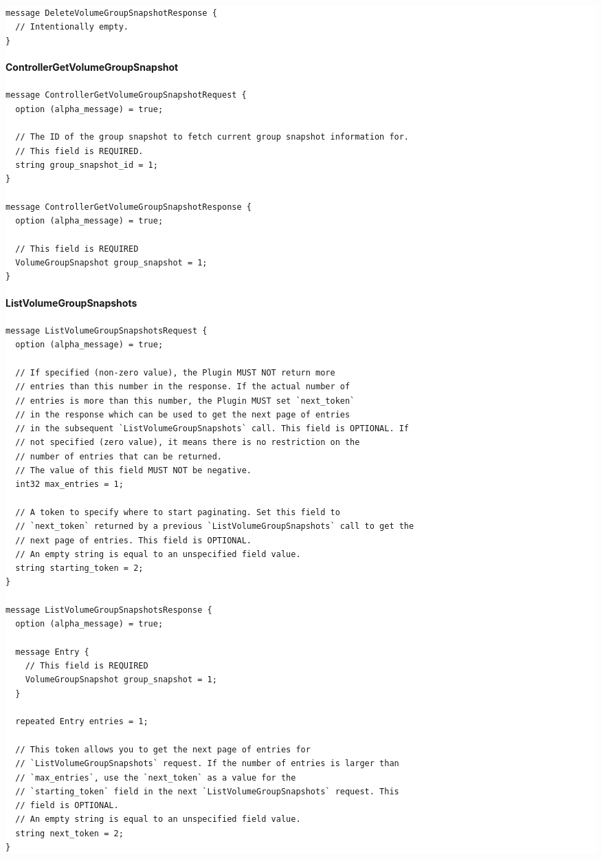 ```
message DeleteVolumeGroupSnapshotResponse {
  // Intentionally empty.
}
```

#### ControllerGetVolumeGroupSnapshot

```
message ControllerGetVolumeGroupSnapshotRequest {
  option (alpha_message) = true;

  // The ID of the group snapshot to fetch current group snapshot information for.
  // This field is REQUIRED.
  string group_snapshot_id = 1;
}

message ControllerGetVolumeGroupSnapshotResponse {
  option (alpha_message) = true;

  // This field is REQUIRED
  VolumeGroupSnapshot group_snapshot = 1;
}
```

#### ListVolumeGroupSnapshots

```
message ListVolumeGroupSnapshotsRequest {
  option (alpha_message) = true;

  // If specified (non-zero value), the Plugin MUST NOT return more
  // entries than this number in the response. If the actual number of
  // entries is more than this number, the Plugin MUST set `next_token`
  // in the response which can be used to get the next page of entries
  // in the subsequent `ListVolumeGroupSnapshots` call. This field is OPTIONAL. If
  // not specified (zero value), it means there is no restriction on the
  // number of entries that can be returned.
  // The value of this field MUST NOT be negative.
  int32 max_entries = 1;

  // A token to specify where to start paginating. Set this field to
  // `next_token` returned by a previous `ListVolumeGroupSnapshots` call to get the
  // next page of entries. This field is OPTIONAL.
  // An empty string is equal to an unspecified field value.
  string starting_token = 2;
}

message ListVolumeGroupSnapshotsResponse {
  option (alpha_message) = true;

  message Entry {
    // This field is REQUIRED
    VolumeGroupSnapshot group_snapshot = 1;
  }

  repeated Entry entries = 1;

  // This token allows you to get the next page of entries for
  // `ListVolumeGroupSnapshots` request. If the number of entries is larger than
  // `max_entries`, use the `next_token` as a value for the
  // `starting_token` field in the next `ListVolumeGroupSnapshots` request. This
  // field is OPTIONAL.
  // An empty string is equal to an unspecified field value.
  string next_token = 2;
}
```